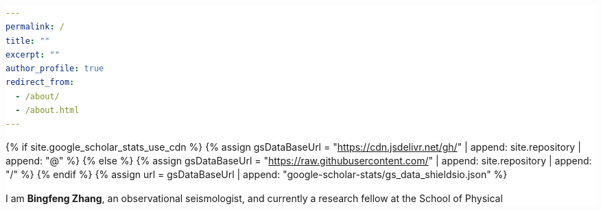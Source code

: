 ```yaml
---
permalink: /
title: ""
excerpt: ""
author_profile: true
redirect_from: 
  - /about/
  - /about.html
---
```


{% if site.google_scholar_stats_use_cdn %}
{% assign gsDataBaseUrl = "https://cdn.jsdelivr.net/gh/" | append: site.repository | append: "@" %}
{% else %}
{% assign gsDataBaseUrl = "https://raw.githubusercontent.com/" | append: site.repository | append: "/" %}
{% endif %}
{% assign url = gsDataBaseUrl | append: "google-scholar-stats/gs_data_shieldsio.json" %}

<span class='anchor' id='about-me'></span>

I am **Bingfeng Zhang**, an observational seismologist, and currently a research fellow at the School of Physical 